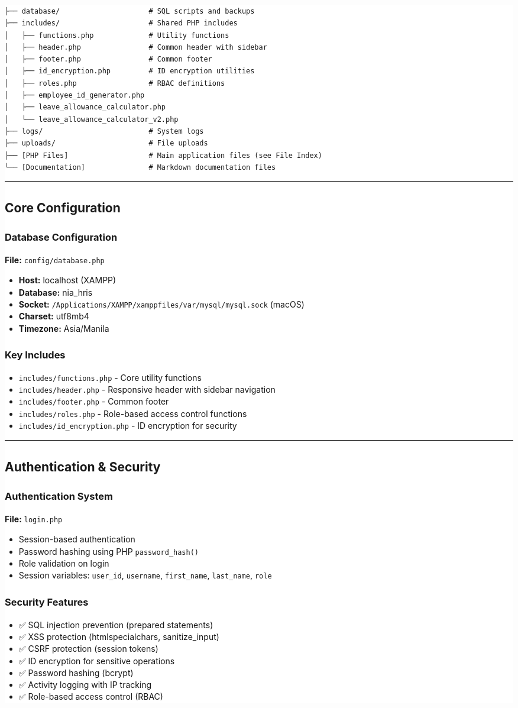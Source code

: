 ```
├── database/                     # SQL scripts and backups
├── includes/                     # Shared PHP includes
│   ├── functions.php             # Utility functions
│   ├── header.php                # Common header with sidebar
│   ├── footer.php                # Common footer
│   ├── id_encryption.php         # ID encryption utilities
│   ├── roles.php                 # RBAC definitions
│   ├── employee_id_generator.php
│   ├── leave_allowance_calculator.php
│   └── leave_allowance_calculator_v2.php
├── logs/                         # System logs
├── uploads/                      # File uploads
├── [PHP Files]                   # Main application files (see File Index)
└── [Documentation]               # Markdown documentation files
```

---

## Core Configuration

### Database Configuration
**File:** `config/database.php`
- **Host:** localhost (XAMPP)
- **Database:** nia_hris
- **Socket:** `/Applications/XAMPP/xamppfiles/var/mysql/mysql.sock` (macOS)
- **Charset:** utf8mb4
- **Timezone:** Asia/Manila

### Key Includes
- `includes/functions.php` - Core utility functions
- `includes/header.php` - Responsive header with sidebar navigation
- `includes/footer.php` - Common footer
- `includes/roles.php` - Role-based access control functions
- `includes/id_encryption.php` - ID encryption for security

---

## Authentication & Security

### Authentication System
**File:** `login.php`
- Session-based authentication
- Password hashing using PHP `password_hash()`
- Role validation on login
- Session variables: `user_id`, `username`, `first_name`, `last_name`, `role`

### Security Features
- ✅ SQL injection prevention (prepared statements)
- ✅ XSS protection (htmlspecialchars, sanitize_input)
- ✅ CSRF protection (session tokens)
- ✅ ID encryption for sensitive operations
- ✅ Password hashing (bcrypt)
- ✅ Activity logging with IP tracking
- ✅ Role-based access control (RBAC)
